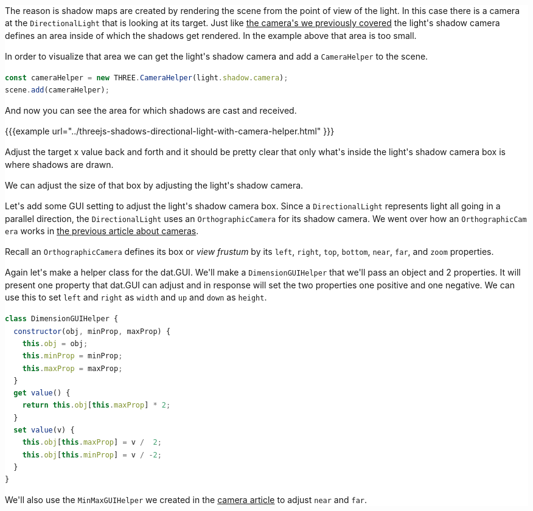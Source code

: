 The reason is shadow maps are created by rendering the scene from the point
of view of the light. In this case there is a camera at the `DirectionalLight`
that is looking at its target. Just like [the camera's we previously covered](threejs-cameras.html)
the light's shadow camera defines an area inside of which
the shadows get rendered. In the example above that area is too small.

In order to visualize that area we can get the light's shadow camera and add
a `CameraHelper` to the scene.

```js
const cameraHelper = new THREE.CameraHelper(light.shadow.camera);
scene.add(cameraHelper);
```

And now you can see the area for which shadows are cast and received.

{{{example url="../threejs-shadows-directional-light-with-camera-helper.html" }}}

Adjust the target x value back and forth and it should be pretty clear that only
what's inside the light's shadow camera box is where shadows are drawn.

We can adjust the size of that box by adjusting the light's shadow camera.

Let's add some GUI setting to adjust the light's shadow camera box. Since a
`DirectionalLight` represents light all going in a parallel direction, the
`DirectionalLight` uses an `OrthographicCamera` for its shadow camera.
We went over how an `OrthographicCamera` works in [the previous article about cameras](threejs-cameras.html).

Recall an `OrthographicCamera` defines
its box or *view frustum* by its `left`, `right`, `top`, `bottom`, `near`, `far`,
and `zoom` properties.

Again let's make a helper class for the dat.GUI. We'll make a `DimensionGUIHelper`
that we'll pass an object and 2 properties. It will present one property that dat.GUI
can adjust and in response will set the two properties one positive and one negative.
We can use this to set `left` and `right` as `width` and `up` and `down` as `height`.

```js
class DimensionGUIHelper {
  constructor(obj, minProp, maxProp) {
    this.obj = obj;
    this.minProp = minProp;
    this.maxProp = maxProp;
  }
  get value() {
    return this.obj[this.maxProp] * 2;
  }
  set value(v) {
    this.obj[this.maxProp] = v /  2;
    this.obj[this.minProp] = v / -2;
  }
}
```

We'll also use the `MinMaxGUIHelper` we created in the [camera article](threejs-cameras.html)
to adjust `near` and `far`.
